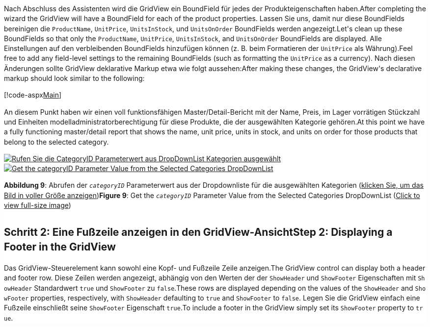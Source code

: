 <span data-ttu-id="b7e2e-158">Nach Abschluss des Assistenten wird die GridView ein BoundField für jedes der Produkteigenschaften haben.</span><span class="sxs-lookup"><span data-stu-id="b7e2e-158">After completing the wizard the GridView will have a BoundField for each of the product properties.</span></span> <span data-ttu-id="b7e2e-159">Lassen Sie uns, damit nur diese BoundFields bereinigen die `ProductName`, `UnitPrice`, `UnitsInStock`, und `UnitsOnOrder` BoundFields werden angezeigt.</span><span class="sxs-lookup"><span data-stu-id="b7e2e-159">Let's clean up these BoundFields so that only the `ProductName`, `UnitPrice`, `UnitsInStock`, and `UnitsOnOrder` BoundFields are displayed.</span></span> <span data-ttu-id="b7e2e-160">Alle Einstellungen auf den verbleibenden BoundFields hinzufügen können (z. B. beim Formatieren der `UnitPrice` als Währung).</span><span class="sxs-lookup"><span data-stu-id="b7e2e-160">Feel free to add any field-level settings to the remaining BoundFields (such as formatting the `UnitPrice` as a currency).</span></span> <span data-ttu-id="b7e2e-161">Nach diesen Änderungen sollte GridView deklarative Markup etwa wie folgt aussehen:</span><span class="sxs-lookup"><span data-stu-id="b7e2e-161">After making these changes, the GridView's declarative markup should look similar to the following:</span></span>


[!code-aspx[Main](displaying-summary-information-in-the-gridview-s-footer-cs/samples/sample1.aspx)]

<span data-ttu-id="b7e2e-162">An diesem Punkt haben wir einen voll funktionsfähigen Master/Detail-Bericht mit der Name, Preis, im Lager vorrätigen Stückzahl und Einheiten modelladministratorberechtigung für diese Produkte, die der ausgewählten Kategorie gehören.</span><span class="sxs-lookup"><span data-stu-id="b7e2e-162">At this point we have a fully functioning master/detail report that shows the name, unit price, units in stock, and units on order for those products that belong to the selected category.</span></span>


<span data-ttu-id="b7e2e-163">[![Rufen Sie die CategoryID Parameterwert aus DropDownList Kategorien ausgewählt](displaying-summary-information-in-the-gridview-s-footer-cs/_static/image26.png)](displaying-summary-information-in-the-gridview-s-footer-cs/_static/image25.png)</span><span class="sxs-lookup"><span data-stu-id="b7e2e-163">[![Get the categoryID Parameter Value from the Selected Categories DropDownList](displaying-summary-information-in-the-gridview-s-footer-cs/_static/image26.png)](displaying-summary-information-in-the-gridview-s-footer-cs/_static/image25.png)</span></span>

<span data-ttu-id="b7e2e-164">**Abbildung 9**: Abrufen der *`categoryID`* Parameterwert aus der Dropdownliste für die ausgewählten Kategorien ([klicken Sie, um das Bild in voller Größe anzeigen](displaying-summary-information-in-the-gridview-s-footer-cs/_static/image27.png))</span><span class="sxs-lookup"><span data-stu-id="b7e2e-164">**Figure 9**: Get the *`categoryID`* Parameter Value from the Selected Categories DropDownList ([Click to view full-size image](displaying-summary-information-in-the-gridview-s-footer-cs/_static/image27.png))</span></span>


## <a name="step-2-displaying-a-footer-in-the-gridview"></a><span data-ttu-id="b7e2e-165">Schritt 2: Eine Fußzeile anzeigen in den GridView-Ansicht</span><span class="sxs-lookup"><span data-stu-id="b7e2e-165">Step 2: Displaying a Footer in the GridView</span></span>

<span data-ttu-id="b7e2e-166">Das GridView-Steuerelement kann sowohl eine Kopf- und Fußzeile Zeile anzeigen.</span><span class="sxs-lookup"><span data-stu-id="b7e2e-166">The GridView control can display both a header and footer row.</span></span> <span data-ttu-id="b7e2e-167">Diese Zeilen werden angezeigt, abhängig von den Werten der der `ShowHeader` und `ShowFooter` Eigenschaften mit `ShowHeader` Standardwert `true` und `ShowFooter` zu `false`.</span><span class="sxs-lookup"><span data-stu-id="b7e2e-167">These rows are displayed depending on the values of the `ShowHeader` and `ShowFooter` properties, respectively, with `ShowHeader` defaulting to `true` and `ShowFooter` to `false`.</span></span> <span data-ttu-id="b7e2e-168">Legen Sie die GridView einfach eine Fußzeile einschließt seine `ShowFooter` Eigenschaft `true`.</span><span class="sxs-lookup"><span data-stu-id="b7e2e-168">To include a footer in the GridView simply set its `ShowFooter` property to `true`.</span></span>

